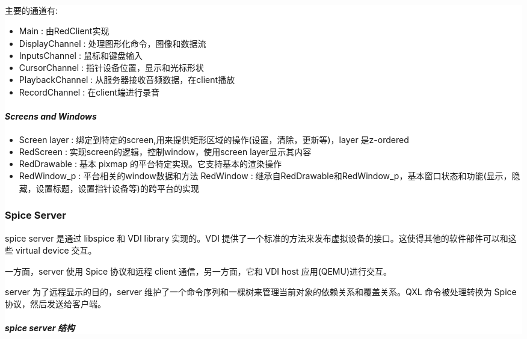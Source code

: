 主要的通道有:

* Main : 由RedClient实现
* DisplayChannel : 处理图形化命令，图像和数据流
* InputsChannel : 鼠标和键盘输入
* CursorChannel : 指针设备位置，显示和光标形状
* PlaybackChannel : 从服务器接收音频数据，在client播放
* RecordChannel : 在client端进行录音

#### *Screens and Windows*

* Screen layer : 绑定到特定的screen,用来提供矩形区域的操作(设置，清除，更新等)，layer 是z-ordered
* RedScreen : 实现screen的逻辑，控制window，使用screen layer显示其内容
* RedDrawable : 基本 pixmap 的平台特定实现。它支持基本的渲染操作
* RedWindow_p : 平台相关的window数据和方法
	 RedWindow : 继承自RedDrawable和RedWindow_p，基本窗口状态和功能(显示，隐藏，设置标题，设置指针设备等)的跨平台的实现	

### Spice Server

spice server 是通过 libspice 和 VDI library 实现的。VDI 提供了一个标准的方法来发布虚拟设备的接口。这使得其他的软件部件可以和这些 virtual device 交互。

一方面，server 使用 Spice 协议和远程 client 通信，另一方面，它和 VDI host 应用(QEMU)进行交互。

server 为了远程显示的目的，server 维护了一个命令序列和一棵树来管理当前对象的依赖关系和覆盖关系。QXL 命令被处理转换为 Spice 协议，然后发送给客户端。

#### *spice server 结构*

